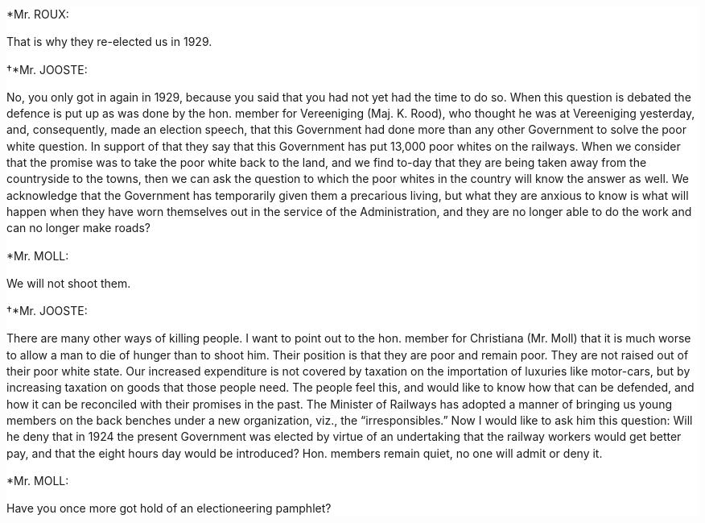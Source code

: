 </speech>

<speech by="#roux">

<from>*Mr. <person refersTo="hansard_za">ROUX</person>:</from>

<p>That is why they re-elected us in 1929.</p>

</speech>

<speech by="#jooste">

<from>&#x2020;*Mr. <person refersTo="hansard_za">JOOSTE</person>:</from>

<p>No, you only got in again in 1929, because you said that you had not yet had the time to do so. When this question is debated the defence is put up as was done by the hon. member for Vereeniging (Maj. K. Rood), who thought he was at Vereeniging yesterday, and, consequently, made an election speech, that this Government had done more than any other Government to solve the poor white question. In support of that they say that this Government has put 13,000 poor whites on the railways. When we consider that the promise was to take the poor white back to the land, and we find to-day that they are being taken away from the countryside to the towns, then we can ask the question to which the poor whites in the country will know the answer as well. We acknowledge that the Government has temporarily given them a precarious living, but what they are anxious to know is what will happen when they have worn themselves out in the service of the Administration, and they are no longer able to do the work and can no longer make roads?</p>

</speech>

<speech by="#moll">

<from>*Mr. <person refersTo="hansard_za">MOLL</person>:</from>

<p>We will not shoot them.</p>

</speech>

<speech by="#jooste">

<from>&#x2020;*Mr. <person refersTo="hansard_za">JOOSTE</person>:</from>

<p>There are many other ways of killing people. I want to point out to the hon. member for Christiana (Mr. Moll) that it is much worse to allow a man to die of hunger than to shoot him. Their position is that they are poor and remain poor. They are not raised out of their poor white state. Our increased expenditure is not covered by taxation on the importation of luxuries like motor-cars, but by increasing taxation on goods that those people need. The people feel this, and would like to know how that can be defended, and how it can be reconciled with their promises in the past. The Minister of Railways has adopted a manner of bringing us young members on the back benches under a new organization, viz., the &#x201C;irresponsibles.&#x201D; Now I would like to ask him this question: Will he deny that in 1924 the present Government was elected by virtue of an undertaking that the railway workers would get better pay, and that the eight hours day would be introduced&#x003F; Hon. members remain quiet, no one will admit or deny it.</p>

</speech>

<speech by="#moll">

<from>*Mr. <person refersTo="hansard_za">MOLL</person>:</from>

<p>Have you once more got hold of an electioneering pamphlet?</p>
